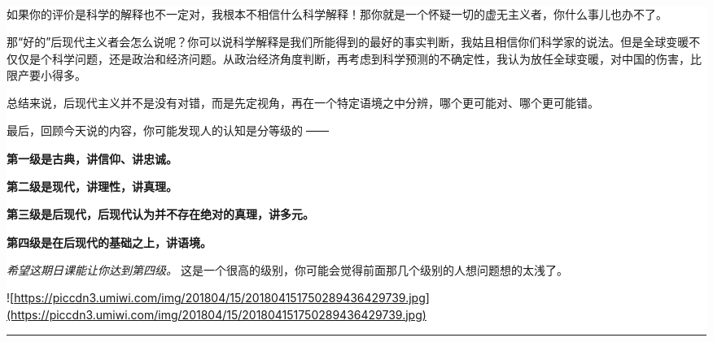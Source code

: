 如果你的评价是科学的解释也不一定对，我根本不相信什么科学解释！那你就是一个怀疑一切的虚无主义者，你什么事儿也办不了。

那“好的”后现代主义者会怎么说呢？你可以说科学解释是我们所能得到的最好的事实判断，我姑且相信你们科学家的说法。但是全球变暖不仅仅是个科学问题，还是政治和经济问题。从政治经济角度判断，再考虑到科学预测的不确定性，我认为放任全球变暖，对中国的伤害，比限产要小得多。

总结来说，后现代主义并不是没有对错，而是先定视角，再在一个特定语境之中分辨，哪个更可能对、哪个更可能错。

最后，回顾今天说的内容，你可能发现人的认知是分等级的 ——

 **第一级是古典，讲信仰、讲忠诚。**

 **第二级是现代，讲理性，讲真理。**

 **第三级是后现代，后现代认为并不存在绝对的真理，讲多元。**

 **第四级是在后现代的基础之上，讲语境。**

 *希望这期日课能让你达到第四级。* 这是一个很高的级别，你可能会觉得前面那几个级别的人想问题想的太浅了。

![https://piccdn3.umiwi.com/img/201804/15/201804151750289436429739.jpg](https://piccdn3.umiwi.com/img/201804/15/201804151750289436429739.jpg)

---

